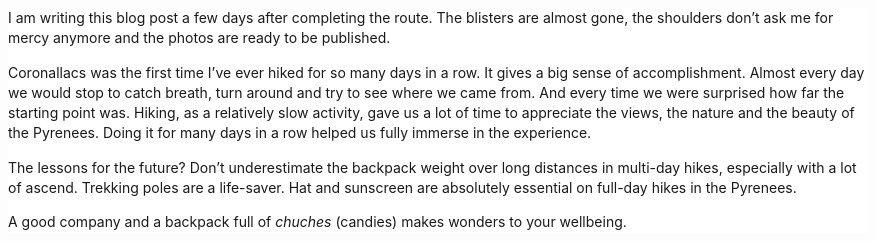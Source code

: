 I am writing this blog post a few days after completing the route. The blisters are almost gone, the shoulders don’t ask me for mercy anymore and the photos are ready to be published. 

Coronallacs was the first time I’ve ever hiked for so many days in a row. It gives a big sense of accomplishment. Almost every day we would stop to catch breath, turn around and try to see where we came from. And every time we were surprised how far the starting point was. Hiking, as a relatively slow activity, gave us a lot of time to appreciate the views, the nature and the beauty of the Pyrenees. Doing it for many days in a row helped us fully immerse in the experience.

The lessons for the future? Don’t underestimate the backpack weight over long distances in multi-day hikes, especially with a lot of ascend. Trekking poles are a life-saver. Hat and sunscreen are absolutely essential on full-day hikes in the Pyrenees. 

A good company and a backpack full of _chuches_ (candies) makes wonders to your wellbeing. 
